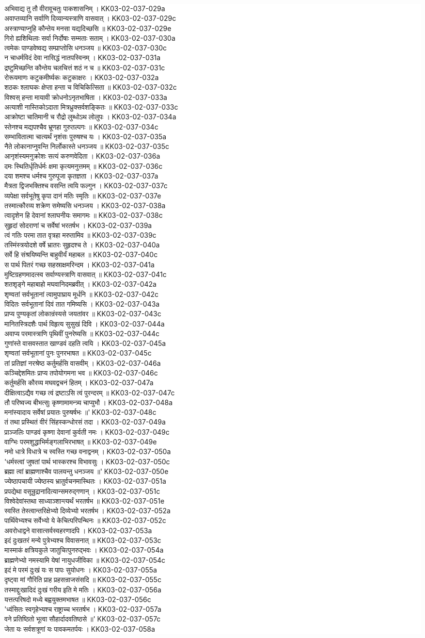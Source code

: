 अभिवाद्य तु तौ वीरावूचतुः पाकशासनिम् ।	KK03-02-037-029a  
अवाप्तव्यानि सर्वाणि दिव्यान्यस्त्राणि वासवात् ।	KK03-02-037-029c  
अस्त्राण्याप्नुहि कौन्तेय मनसा यद्यदिच्छसि ॥	KK03-02-037-029e  
गिरो ह्यशिथिलाः सर्वा निर्दोषाः सम्मताः सताम् ।	KK03-02-037-030a  
त्वमेकः पाण्डवेष्वद्य सम्प्राप्तोसि धनञ्जय ॥	KK03-02-037-030c  
न चाधर्मविदं देवा नासिद्धं नातपस्विनम् ।	KK03-02-037-031a  
द्रष्टुमिच्छन्ति कौन्तेय चलचित्तं शठं न च ॥	KK03-02-037-031c  
रोरूयमाणः कटुकमीर्ष्यकः कटुकाक्षरः ।	KK03-02-037-032a  
शठकः श्लाघकः क्षेप्ता हन्ता च विचिकित्सिता ॥	KK03-02-037-032c  
विश्वस् हन्ता मायावी क्रोधनोऽनृतभाषिता ।	KK03-02-037-033a  
अत्याशी नास्तिकोऽदाता मित्रध्रुक्सर्वशङ्कितः ॥	KK03-02-037-033c  
आक्रोष्टा चातिमानी च रौद्रो लुब्धोऽथ लोलुपः ।	KK03-02-037-034a  
स्तेनश्च मद्यपश्चैव भ्रूणहा गुरुतल्पगः ॥	KK03-02-037-034c  
सम्भावितात्मा चात्यर्थं नृशंसः पुरुषश्च यः ।	KK03-02-037-035a  
नैते लोकानाप्नुवन्ति निर्लोकास्ते धनञ्जय ॥	KK03-02-037-035c  
आनृशंस्यमनुक्रोशः सत्यं करुणवेदिता ।	KK03-02-037-036a  
दमः स्थितिर्धृतिर्धर्मः क्षमा कृत्यमनुत्तमम् ॥	KK03-02-037-036c  
दया शमश्च धर्मश्च गुरुपूजा कृतज्ञता ।	KK03-02-037-037a  
मैत्रता द्विजभक्तिश्च वसन्ति त्वयि फल्गुन ।	KK03-02-037-037c  
व्यपेक्षा सर्वभूतेषु कृपा दानं मतिः स्मृतिः ॥	KK03-02-037-037e  
तस्मात्कौरव्य शक्रेण समेष्यसि धनञ्जय ।	KK03-02-037-038a  
त्वादृशेन हि देवानां श्लाघनीयः समागमः ॥	KK03-02-037-038c  
सुहृदां सोदराणां च सर्वेषां भरतर्षभ ।	KK03-02-037-039a  
त्वं गतिः परमा तात वृत्रहा मरुतामिव ॥	KK03-02-037-039c  
तस्मिंस्त्रयोदशे वर्षे भ्रातरः सुहृदश्च ते ।	KK03-02-037-040a  
सर्वे हि संश्रयिष्यन्ति बाहुवीर्यं महाबल ॥	KK03-02-037-040c  
स पार्थ पितरं गच्छ सहस्राक्षमरिन्दम ।	KK03-02-037-041a  
मुष्टिग्रहणमादत्स्व सर्वाण्यस्त्राणि वासवात् ॥	KK03-02-037-041c  
शतशृङ्गे महाबाहो मघवानिदमब्रवीत् ।	KK03-02-037-042a  
शृण्वतां सर्वभूतानां त्वामुपाघ्राय मूर्धनि ॥	KK03-02-037-042c  
विदितः सर्वभूतानां दिवं तात गमिष्यसि ।	KK03-02-037-043a  
प्राप्य पुण्यकृतां लोकान्रंस्यसे जयतांवर ॥	KK03-02-037-043c  
मानितस्त्रिदशैः पार्थ विहृत्य सुसुखं दिवि ।	KK03-02-037-044a  
अवाप्य परमास्त्राणि पृथिवीं पुनरेष्यसि ॥	KK03-02-037-044c  
गुणांस्ते वासवस्तात खाण्डवं दहति त्वयि ।	KK03-02-037-045a  
शृण्वतां सर्वभूतानां पुनः पुनरभाषत ॥	KK03-02-037-045c  
तां प्रतिज्ञां नरश्रेष्ठ कर्तुमर्हसि वासवीम् ।	KK03-02-037-046a  
कञ्चिद्देशमितः प्राप्य तपोयोगमना भव ॥	KK03-02-037-046c  
कर्तुमर्हसि कौरव्य मघवद्वचनं हितम् ।	KK03-02-037-047a  
दीक्षित्वाऽद्यैव गच्छ त्वं द्रष्टाऽसि त्वं पुरन्दरम् ॥	KK03-02-037-047c  
तौ परिष्वज्य बीभत्सुः कृष्णामामन्त्र्य चाप्युभौ ।	KK03-02-037-048a  
मनांस्यादाय सर्वेषां प्रयातः पुरुषर्षभः ॥\'	KK03-02-037-048c  
तं तथा प्रस्थितं वीरं सिंहस्कन्धोरसं तदा ।	KK03-02-037-049a  
प्राञ्जलिः पाण्डवं कृष्णा देवानां कुर्वती नमः ।	KK03-02-037-049c  
वाग्भिः परमशुद्धाभिर्मङ्गलाभिरभाषत् ॥	KK03-02-037-049e  
नमो धात्रे विधात्रे च स्वस्ति गच्छ वनाद्वनम् ।	KK03-02-037-050a  
\'धर्मस्त्वां जुषतां पार्थ भास्करश्च विभावसुः ।	KK03-02-037-050c  
ब्रह्मा त्वां ब्राह्मणाश्चैव पालयन्तु धनञ्जय ॥\'	KK03-02-037-050e  
ज्येष्ठापचायी ज्येष्ठस्य भ्रातुर्वचनमास्थितः ।	KK03-02-037-051a  
प्रपद्येथा वसून्रुद्रानादित्यान्समरुद्गणान् ।	KK03-02-037-051c  
विश्वेदेवांस्तथा साध्याञ्शान्त्यर्थं भरतर्षभ ॥	KK03-02-037-051e  
स्वस्ति तेस्त्वान्तरिक्षेभ्यो दिव्येभ्यो भरतर्षभ ।	KK03-02-037-052a  
पार्थिवेभ्यश्च सर्वेभ्यो ये केचित्परिपन्थिनः ॥	KK03-02-037-052c  
अवरोधाद्वने वासात्सर्वस्वहरणादपि ।	KK03-02-037-053a  
इदं दुःखतरं मन्ये पुत्रेभ्यश्च विवासनात् ॥	KK03-02-037-053c  
मास्माकं क्षत्रियकुले जातुचित्पुनरुद्भवः ।	KK03-02-037-054a  
ब्राह्मणेभ्यो नमस्यामि येषां नायुधजीविका ॥	KK03-02-037-054c  
इदं मे परमं दुःखं यः स पापः सुयोधनः ।	KK03-02-037-055a  
दृष्ट्वा मां गौरिति प्राह प्रहसन्राजसंसदि ॥	KK03-02-037-055c  
तस्माद्दुःखादिदं दुःखं गरीय इति मे मतिः ।	KK03-02-037-056a  
यत्तत्परिषदो मध्ये बह्वयुक्तमभाषत ॥	KK03-02-037-056c  
\'ध्वंसितः स्वगृहेभ्यश्च राष्ट्राच्च भरतर्षभ ।	KK03-02-037-057a  
वने प्रतिष्ठितो भूत्वा सौहार्दादवतिष्ठसे ॥\'	KK03-02-037-057c  
जेता यः सर्वशत्रूणां यः पावकमतर्पयः ।	KK03-02-037-058a  